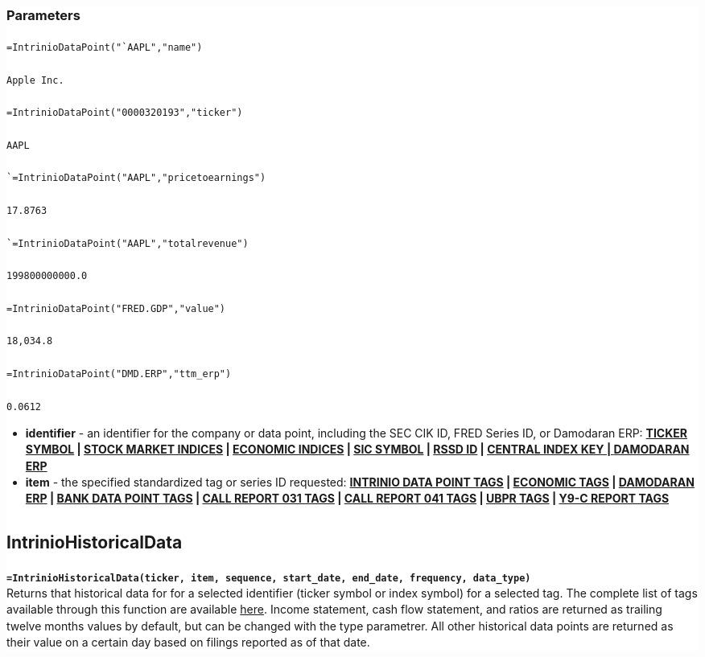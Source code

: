 ### Parameters

```
=IntrinioDataPoint("`AAPL","name")

Apple Inc.

=IntrinioDataPoint("0000320193","ticker")

AAPL

`=IntrinioDataPoint("AAPL","pricetoearnings")

17.8763

`=IntrinioDataPoint("AAPL","totalrevenue")

199800000000.0

=IntrinioDataPoint("FRED.GDP","value")

18,034.8

=IntrinioDataPoint("DMD.ERP","ttm_erp")

0.0612
```

*   **identifier** - an identifier for the company or data point, including the SEC CIK ID, FRED Series ID, or Damodaran ERP: **<a href="/master/us-securities" target="_blank">TICKER SYMBOL</a> | <a href="/master/stock-indices" target="_blank">STOCK MARKET INDICES</a> | <a href="/master/economic-indices" target="_blank">ECONOMIC INDICES</a> | <a href="/master/sic-indices" target="_blank">SIC SYMBOL</a> | <a href="https://www.ffiec.gov/nicpubweb/nicweb/SearchForm.aspx" target="_blank">RSSD ID</a> | <a href="http://www.sec.gov/edgar/searchedgar/cik.htm" target="_blank">CENTRAL INDEX KEY | <a href="/tags/intrinio-public#dmd-erp" target="_blank">DAMODARAN ERP</a></a>**
*   **item** - the specified standardized tag or series ID requested: **<a href="/tags/intrinio-public#data-point" target="_blank">INTRINIO DATA POINT TAGS</a> | <a href="/tags/intrinio-public#economic-data" target="_blank">ECONOMIC TAGS</a> | <a href="/tags/intrinio-public#dmd-erp" target="_blank">DAMODARAN ERP</a> | <a href="/tags/intrinio-banks#bank-data-point" target="_blank">BANK DATA POINT TAGS</a> | <a href="/tags/intrinio-banks#call-report031" target="_blank">CALL REPORT 031 TAGS</a> | <a href="/tags/intrinio-banks#call-report041" target="_blank">CALL REPORT 041 TAGS</a> | <a href="/tags/intrinio-banks#ubpr-report" target="_blank">UBPR TAGS</a> | <a href="/tags/intrinio-banks#y9c-report" target="_blank">Y9-C REPORT TAGS</a>**

## IntrinioHistoricalData

**`=IntrinioHistoricalData(ticker, item, sequence, start_date, end_date, frequency, data_type)`**  
Returns that historical data for for a selected identifier (ticker symbol or index symbol) for a selected tag.  The complete list of tags available through this function are available <a href="/tags/intrinio-public#historical_data" target="_blank">here</a>.  Income statement, cash flow statement, and ratios are returned as trailing twelve months values by default, but can be changed with the type parametrer.  All other historical data points are returned as their value on a certain day based on filings reported as of that date.
